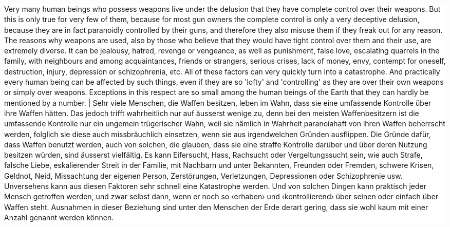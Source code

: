 Very many human beings who possess weapons live under the delusion that they have complete control over their weapons. But this is only true for very few of them, because for most gun owners the complete control is only a very deceptive delusion, because they are in fact paranoidly controlled by their guns, and therefore they also misuse them if they freak out for any reason. The reasons why weapons are used, also by those who believe that they would have tight control over them and their use, are extremely diverse. It can be jealousy, hatred, revenge or vengeance, as well as punishment, false love, escalating quarrels in the family, with neighbours and among acquaintances, friends or strangers, serious crises, lack of money, envy, contempt for oneself, destruction, injury, depression or schizophrenia, etc. All of these factors can very quickly turn into a catastrophe. And practically every human being can be affected by such things, even if they are so 'lofty' and 'controlling' as they are over their own weapons or simply over weapons. Exceptions in this respect are so small among the human beings of the Earth that they can hardly be mentioned by a number.  | Sehr viele Menschen, die Waffen besitzen, leben im Wahn, dass sie eine umfassende Kontrolle über ihre Waffen hätten. Das jedoch trifft wahrheitlich nur auf äusserst wenige zu, denn bei den meisten Waffenbesitzern ist die umfassende Kontrolle nur ein ungemein trügerischer Wahn, weil sie nämlich in Wahrheit paranoiahaft von ihren Waffen beherrscht werden, folglich sie diese auch missbräuchlich einsetzen, wenn sie aus irgendwelchen Gründen ausflippen. Die Gründe dafür, dass Waffen benutzt werden, auch von solchen, die glauben, dass sie eine straffe Kontrolle darüber und über deren Nutzung besitzen würden, sind äusserst vielfältig. Es kann Eifersucht, Hass, Rachsucht oder Vergeltungssucht sein, wie auch Strafe, falsche Liebe, eskalierender Streit in der Familie, mit Nachbarn und unter Bekannten, Freunden oder Fremden, schwere Krisen, Geldnot, Neid, Missachtung der eigenen Person, Zerstörungen, Verletzungen, Depressionen oder Schizophrenie usw. Unversehens kann aus diesen Faktoren sehr schnell eine Katastrophe werden. Und von solchen Dingen kann praktisch jeder Mensch getroffen werden, und zwar selbst dann, wenn er noch so ‹erhaben› und ‹kontrollierend› über seinen oder einfach über Waffen steht. Ausnahmen in dieser Beziehung sind unter den Menschen der Erde derart gering, dass sie wohl kaum mit einer Anzahl genannt werden können.   